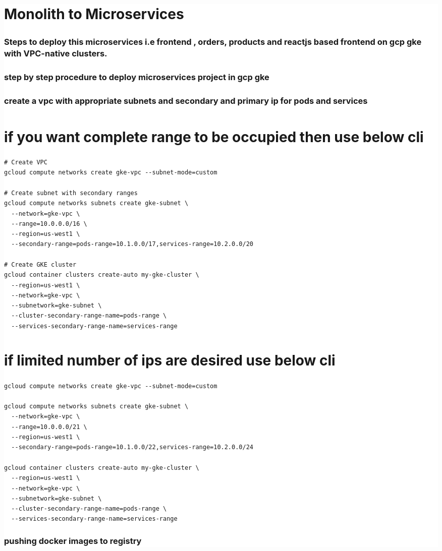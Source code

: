 # Monolith to Microservices
### Steps to deploy this microservices i.e frontend , orders, products and reactjs based frontend on gcp gke with VPC-native clusters.


### step by step procedure to deploy microservices project in gcp gke 

### create a vpc with appropriate subnets and secondary and primary ip for pods and services
# if you want complete range to be occupied then use below cli
``` 
# Create VPC
gcloud compute networks create gke-vpc --subnet-mode=custom

# Create subnet with secondary ranges
gcloud compute networks subnets create gke-subnet \
  --network=gke-vpc \
  --range=10.0.0.0/16 \
  --region=us-west1 \
  --secondary-range=pods-range=10.1.0.0/17,services-range=10.2.0.0/20

# Create GKE cluster
gcloud container clusters create-auto my-gke-cluster \
  --region=us-west1 \
  --network=gke-vpc \
  --subnetwork=gke-subnet \
  --cluster-secondary-range-name=pods-range \
  --services-secondary-range-name=services-range
```
# if limited number of ips are desired use below cli
```
gcloud compute networks create gke-vpc --subnet-mode=custom

gcloud compute networks subnets create gke-subnet \
  --network=gke-vpc \
  --range=10.0.0.0/21 \
  --region=us-west1 \
  --secondary-range=pods-range=10.1.0.0/22,services-range=10.2.0.0/24

gcloud container clusters create-auto my-gke-cluster \
  --region=us-west1 \
  --network=gke-vpc \
  --subnetwork=gke-subnet \
  --cluster-secondary-range-name=pods-range \
  --services-secondary-range-name=services-range
``` 
### pushing docker images to registry
